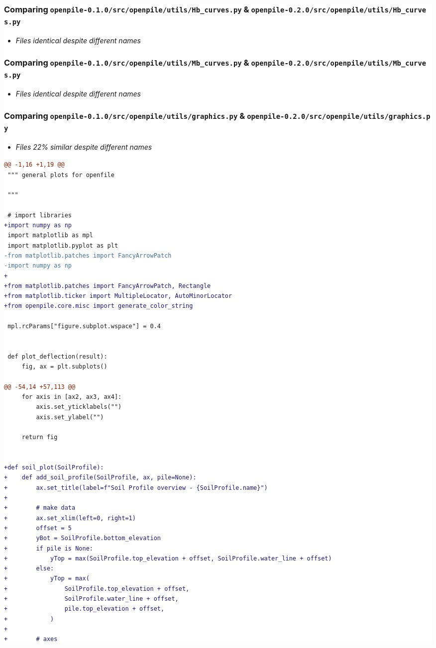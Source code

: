 ### Comparing `openpile-0.1.0/src/openpile/utils/Hb_curves.py` & `openpile-0.2.0/src/openpile/utils/Hb_curves.py`

 * *Files identical despite different names*

### Comparing `openpile-0.1.0/src/openpile/utils/Mb_curves.py` & `openpile-0.2.0/src/openpile/utils/Mb_curves.py`

 * *Files identical despite different names*

### Comparing `openpile-0.1.0/src/openpile/utils/graphics.py` & `openpile-0.2.0/src/openpile/utils/graphics.py`

 * *Files 22% similar despite different names*

```diff
@@ -1,16 +1,19 @@
 """ general plots for openfile
 
 """
 
 # import libraries
+import numpy as np
 import matplotlib as mpl
 import matplotlib.pyplot as plt
-from matplotlib.patches import FancyArrowPatch
-import numpy as np
+
+from matplotlib.patches import FancyArrowPatch, Rectangle
+from matplotlib.ticker import MultipleLocator, AutoMinorLocator
+from openpile.core.misc import generate_color_string
 
 mpl.rcParams["figure.subplot.wspace"] = 0.4
 
 
 def plot_deflection(result):
     fig, ax = plt.subplots()
 
@@ -54,14 +57,113 @@
     for axis in [ax2, ax3, ax4]:
         axis.set_yticklabels("")
         axis.set_ylabel("")
 
     return fig
 
 
+def soil_plot(SoilProfile):
+    def add_soil_profile(SoilProfile, ax, pile=None):
+        ax.set_title(label=f"Soil Profile overview - {SoilProfile.name}")
+
+        # make data
+        ax.set_xlim(left=0, right=1)
+        offset = 5
+        yBot = SoilProfile.bottom_elevation
+        if pile is None:
+            yTop = max(SoilProfile.top_elevation + offset, SoilProfile.water_line + offset)
+        else:
+            yTop = max(
+                SoilProfile.top_elevation + offset,
+                SoilProfile.water_line + offset,
+                pile.top_elevation + offset,
+            )
+
+        # axes
```